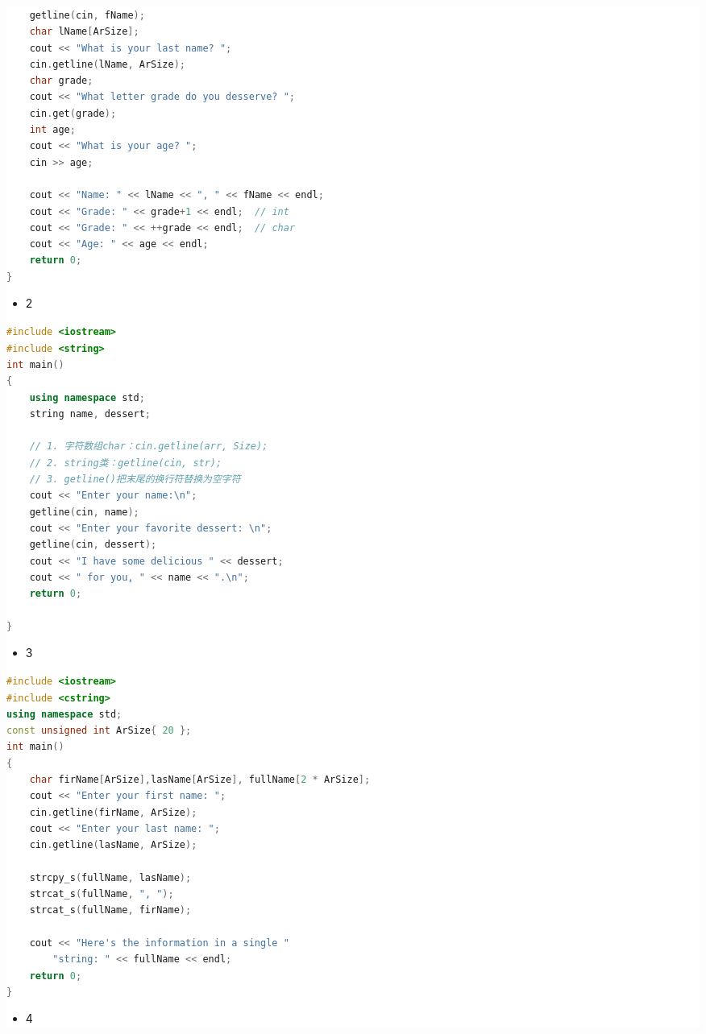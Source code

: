 ```C++
	getline(cin, fName);
	char lName[ArSize];
	cout << "What is your last name? ";
	cin.getline(lName, ArSize);
	char grade;
	cout << "What letter grade do you desserve? ";
	cin.get(grade);
	int age;
	cout << "What is your age? ";
	cin >> age;

	cout << "Name: " << lName << ", " << fName << endl;
	cout << "Grade: " << grade+1 << endl;  // int
	cout << "Grade: " << ++grade << endl;  // char
	cout << "Age: " << age << endl;
	return 0;
}
```
- 2
```C++
#include <iostream>
#include <string>
int main()
{
	using namespace std;
	string name, dessert;

	// 1. 字符数组char：cin.getline(arr, Size);
	// 2. string类：getline(cin, str);
	// 3. getline()把末尾的换行符替换为空字符
	cout << "Enter your name:\n";
	getline(cin, name);
	cout << "Enter your favorite dessert: \n";
	getline(cin, dessert);
	cout << "I have some delicious " << dessert;
	cout << " for you, " << name << ".\n";
	return 0;
	
}
```
- 3
```C++
#include <iostream>
#include <cstring>
using namespace std;
const unsigned int ArSize{ 20 };
int main()
{
	char firName[ArSize],lasName[ArSize], fullName[2 * ArSize];
	cout << "Enter your first name: ";
	cin.getline(firName, ArSize);
	cout << "Enter your last name: ";
	cin.getline(lasName, ArSize);
	
	strcpy_s(fullName, lasName);
	strcat_s(fullName, ", ");
	strcat_s(fullName, firName);

	cout << "Here's the information in a single "
		"string: " << fullName << endl;
	return 0;
}
```
- 4